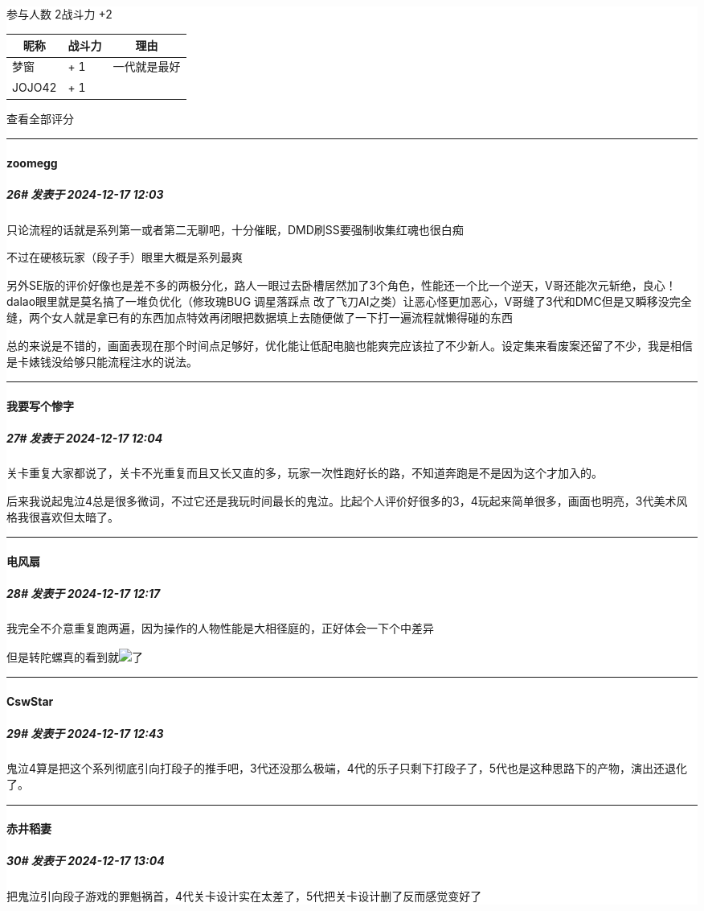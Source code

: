  参与人数 2战斗力 +2

|昵称|战斗力|理由|
|----|---|---|
| 梦窗| + 1|一代就是最好|
| JOJO42| + 1||

查看全部评分

*****

####  zoomegg  
##### 26#       发表于 2024-12-17 12:03

只论流程的话就是系列第一或者第二无聊吧，十分催眠，DMD刷SS要强制收集红魂也很白痴

不过在硬核玩家（段子手）眼里大概是系列最爽

另外SE版的评价好像也是差不多的两极分化，路人一眼过去卧槽居然加了3个角色，性能还一个比一个逆天，V哥还能次元斩绝，良心！dalao眼里就是莫名搞了一堆负优化（修玫瑰BUG 调星落踩点 改了飞刀AI之类）让恶心怪更加恶心，V哥缝了3代和DMC但是又瞬移没完全缝，两个女人就是拿已有的东西加点特效再闭眼把数据填上去随便做了一下打一遍流程就懒得碰的东西

总的来说是不错的，画面表现在那个时间点足够好，优化能让低配电脑也能爽完应该拉了不少新人。设定集来看废案还留了不少，我是相信是卡婊钱没给够只能流程注水的说法。

*****

####  我要写个惨字  
##### 27#       发表于 2024-12-17 12:04

关卡重复大家都说了，关卡不光重复而且又长又直的多，玩家一次性跑好长的路，不知道奔跑是不是因为这个才加入的。

后来我说起鬼泣4总是很多微词，不过它还是我玩时间最长的鬼泣。比起个人评价好很多的3，4玩起来简单很多，画面也明亮，3代美术风格我很喜欢但太暗了。

*****

####  电风扇  
##### 28#       发表于 2024-12-17 12:17

我完全不介意重复跑两遍，因为操作的人物性能是大相径庭的，正好体会一下个中差异

但是转陀螺真的看到就<img src="https://static.saraba1st.com/image/smiley/face2017/218.png" referrerpolicy="no-referrer">了

*****

####  CswStar  
##### 29#       发表于 2024-12-17 12:43

鬼泣4算是把这个系列彻底引向打段子的推手吧，3代还没那么极端，4代的乐子只剩下打段子了，5代也是这种思路下的产物，演出还退化了。

*****

####  赤井稻妻  
##### 30#       发表于 2024-12-17 13:04

把鬼泣引向段子游戏的罪魁祸首，4代关卡设计实在太差了，5代把关卡设计删了反而感觉变好了
